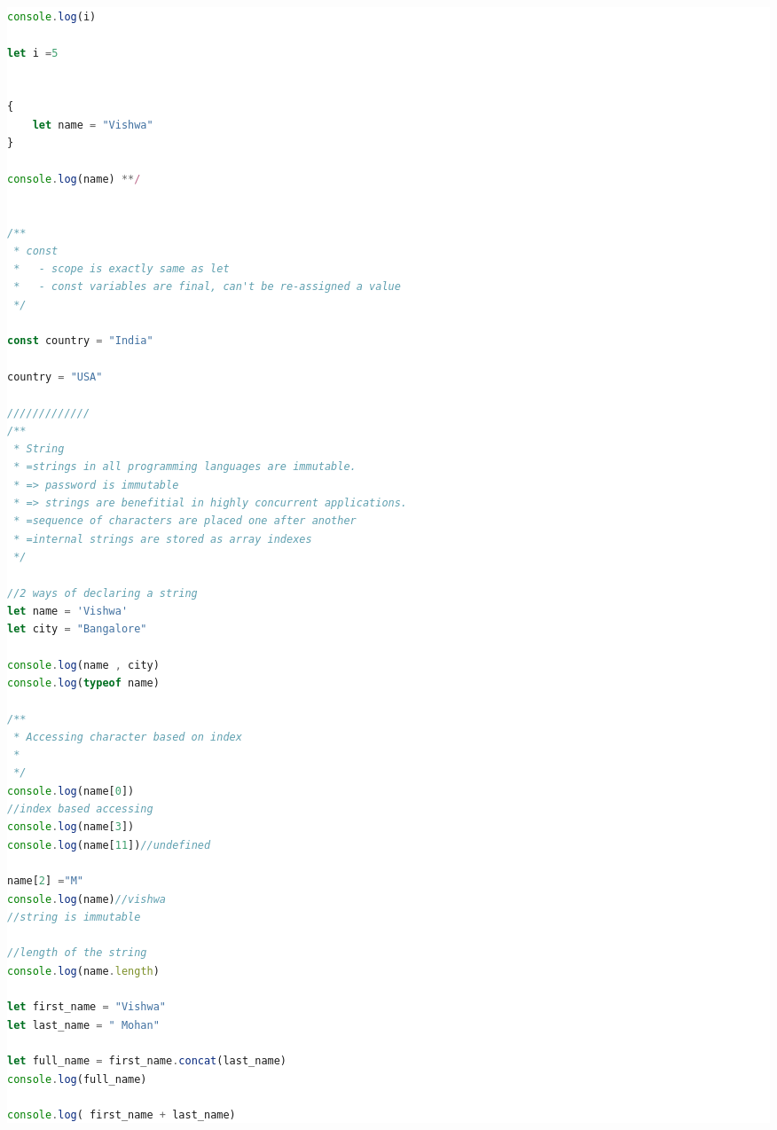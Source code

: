 ```javascript
console.log(i)

let i =5


{
    let name = "Vishwa"
}

console.log(name) **/


/**
 * const 
 *   - scope is exactly same as let
 *   - const variables are final, can't be re-assigned a value
 */

const country = "India"

country = "USA"

/////////////
/**
 * String
 * =strings in all programming languages are immutable.
 * => password is immutable
 * => strings are benefitial in highly concurrent applications.
 * =sequence of characters are placed one after another
 * =internal strings are stored as array indexes
 */

//2 ways of declaring a string
let name = 'Vishwa'
let city = "Bangalore"

console.log(name , city)
console.log(typeof name)

/**
 * Accessing character based on index
 * 
 */
console.log(name[0]) 
//index based accessing
console.log(name[3])
console.log(name[11])//undefined

name[2] ="M"
console.log(name)//vishwa
//string is immutable

//length of the string
console.log(name.length)

let first_name = "Vishwa"
let last_name = " Mohan"

let full_name = first_name.concat(last_name)
console.log(full_name)

console.log( first_name + last_name)

```